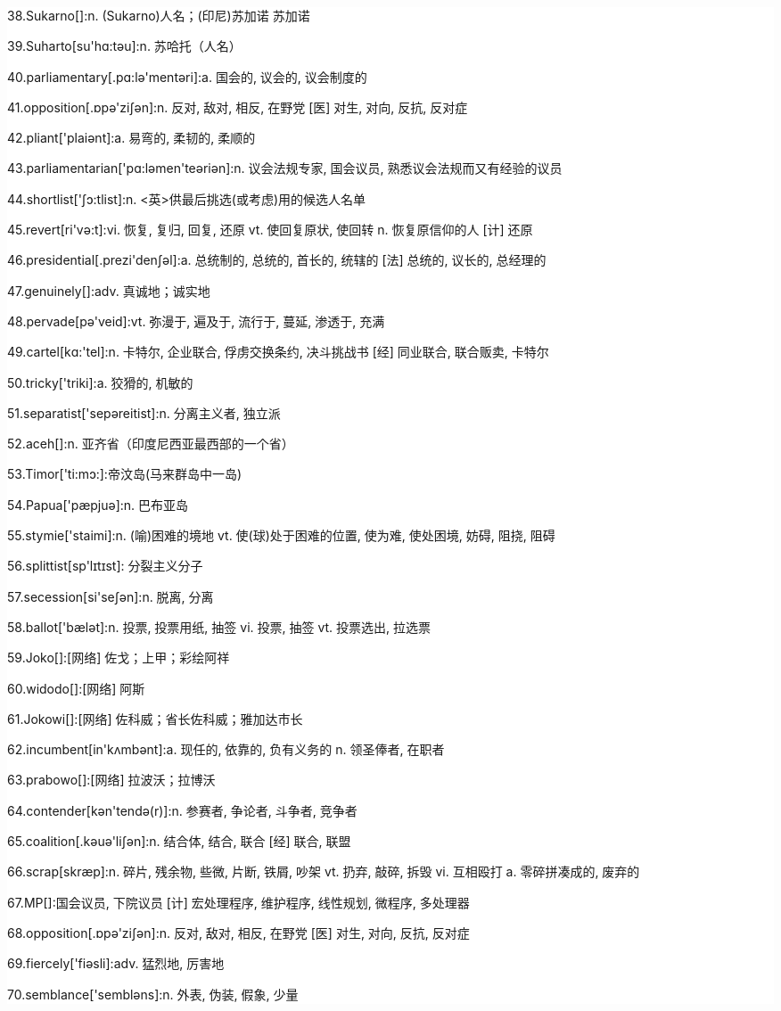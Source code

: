 38.Sukarno[]:n. (Sukarno)人名；(印尼)苏加诺 苏加诺 

39.Suharto[su'hɑ:təu]:n. 苏哈托（人名） 

40.parliamentary[.pɑ:lә'mentәri]:a. 国会的, 议会的, 议会制度的 

41.opposition[.ɒpә'ziʃәn]:n. 反对, 敌对, 相反, 在野党 [医] 对生, 对向, 反抗, 反对症 

42.pliant['plaiәnt]:a. 易弯的, 柔韧的, 柔顺的 

43.parliamentarian['pɑ:lәmen'teәriәn]:n. 议会法规专家, 国会议员, 熟悉议会法规而又有经验的议员 

44.shortlist['ʃɔ:tlist]:n. <英>供最后挑选(或考虑)用的候选人名单 

45.revert[ri'vә:t]:vi. 恢复, 复归, 回复, 还原 vt. 使回复原状, 使回转 n. 恢复原信仰的人 [计] 还原 

46.presidential[.prezi'denʃәl]:a. 总统制的, 总统的, 首长的, 统辖的 [法] 总统的, 议长的, 总经理的 

47.genuinely[]:adv. 真诚地；诚实地 

48.pervade[pә'veid]:vt. 弥漫于, 遍及于, 流行于, 蔓延, 渗透于, 充满 

49.cartel[kɑ:'tel]:n. 卡特尔, 企业联合, 俘虏交换条约, 决斗挑战书 [经] 同业联合, 联合贩卖, 卡特尔 

50.tricky['triki]:a. 狡猾的, 机敏的 

51.separatist['sepәreitist]:n. 分离主义者, 独立派 

52.aceh[]:n. 亚齐省（印度尼西亚最西部的一个省） 

53.Timor['ti:mɔ:]:帝汶岛(马来群岛中一岛) 

54.Papua['pæpjuә]:n. 巴布亚岛 

55.stymie['staimi]:n. (喻)困难的境地 vt. 使(球)处于困难的位置, 使为难, 使处困境, 妨碍, 阻挠, 阻碍 

56.splittist[sp'lɪtɪst]: 分裂主义分子 

57.secession[si'seʃәn]:n. 脱离, 分离 

58.ballot['bælәt]:n. 投票, 投票用纸, 抽签 vi. 投票, 抽签 vt. 投票选出, 拉选票 

59.Joko[]:[网络] 佐戈；上甲；彩绘阿祥 

60.widodo[]:[网络] 阿斯 

61.Jokowi[]:[网络] 佐科威；省长佐科威；雅加达市长 

62.incumbent[in'kʌmbәnt]:a. 现任的, 依靠的, 负有义务的 n. 领圣俸者, 在职者 

63.prabowo[]:[网络] 拉波沃；拉博沃 

64.contender[kәn'tendә(r)]:n. 参赛者, 争论者, 斗争者, 竞争者 

65.coalition[.kәuә'liʃәn]:n. 结合体, 结合, 联合 [经] 联合, 联盟 

66.scrap[skræp]:n. 碎片, 残余物, 些微, 片断, 铁屑, 吵架 vt. 扔弃, 敲碎, 拆毁 vi. 互相殴打 a. 零碎拼凑成的, 废弃的 

67.MP[]:国会议员, 下院议员 [计] 宏处理程序, 维护程序, 线性规划, 微程序, 多处理器 

68.opposition[.ɒpә'ziʃәn]:n. 反对, 敌对, 相反, 在野党 [医] 对生, 对向, 反抗, 反对症 

69.fiercely['fiәsli]:adv. 猛烈地, 厉害地 

70.semblance['semblәns]:n. 外表, 伪装, 假象, 少量 
